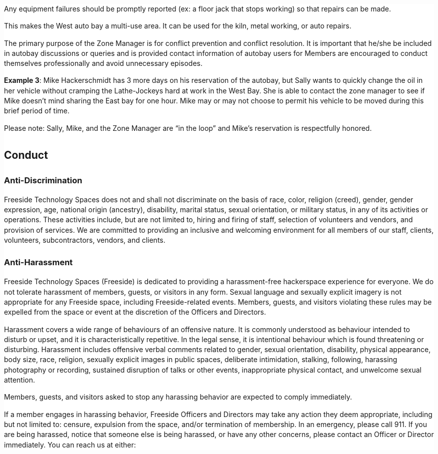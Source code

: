 Any equipment failures should be promptly reported (ex: a floor jack that stops working) so that repairs can be made.

This makes the West auto bay a multi-use area. It can be used for the kiln, metal working, or auto repairs.

The primary purpose of the Zone Manager is for conflict prevention and conflict resolution. It is important that he/she be included in autobay discussions or queries and is provided contact information of autobay users for Members are encouraged to conduct themselves professionally and avoid unnecessary episodes.

**Example 3**: Mike Hackerschmidt has 3 more days on his reservation of the autobay, but Sally wants to quickly change the oil in her vehicle without cramping the Lathe-Jockeys hard at work in the West Bay. She is able to contact the zone manager to see if Mike doesn’t mind sharing the East bay for one hour. Mike may or may not choose to permit his vehicle to be moved during this brief period of time.

Please note: Sally, Mike, and the Zone Manager are “in the loop” and Mike’s reservation is respectfully honored.

## Conduct

### Anti-Discrimination

Freeside Technology Spaces does not and shall not discriminate on the basis of race, color, religion (creed), gender, gender expression, age, national origin (ancestry), disability, marital status, sexual orientation, or military status, in any of its activities or operations. These activities include, but are not limited to, hiring and firing of staff, selection of volunteers and vendors, and provision of services. We are committed to providing an inclusive and welcoming environment for all members of our staff, clients, volunteers, subcontractors, vendors, and clients.

### Anti-Harassment

Freeside Technology Spaces (Freeside) is dedicated to providing a harassment-free hackerspace experience for everyone. We do not tolerate harassment of members, guests, or visitors in any form. Sexual language and sexually explicit imagery is not appropriate for any Freeside space, including Freeside-related events. Members, guests, and visitors violating these rules may be expelled from the space or event at the discretion of the Officers and Directors.

Harassment covers a wide range of behaviours of an offensive nature. It is commonly understood as behaviour intended to disturb or upset, and it is characteristically repetitive. In the legal sense, it is intentional behaviour which is found threatening or disturbing. Harassment includes offensive verbal comments related to gender, sexual orientation, disability, physical appearance, body size, race, religion, sexually explicit images in public spaces, deliberate intimidation, stalking, following, harassing photography or recording, sustained disruption of talks or other events, inappropriate physical contact, and unwelcome sexual attention.

Members, guests, and visitors asked to stop any harassing behavior are expected to comply immediately.

If a member engages in harassing behavior, Freeside Officers and Directors may take any action they deem appropriate, including but not limited to: censure, expulsion from the space, and/or termination of membership.
In an emergency, please call 911. If you are being harassed, notice that someone else is being harassed, or have any other concerns, please contact an Officer or Director immediately. You can reach us at either:
